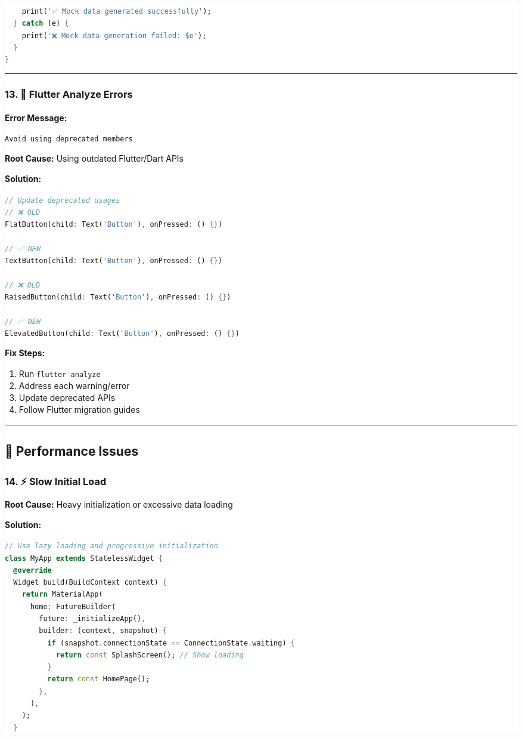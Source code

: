 ```dart
    print('✅ Mock data generated successfully');
  } catch (e) {
    print('❌ Mock data generation failed: $e');
  }
}
```

---

### 13. 🧪 Flutter Analyze Errors

**Error Message:**
```
Avoid using deprecated members
```

**Root Cause:** Using outdated Flutter/Dart APIs

**Solution:**
```dart
// Update deprecated usages
// ❌ OLD
FlatButton(child: Text('Button'), onPressed: () {})

// ✅ NEW
TextButton(child: Text('Button'), onPressed: () {})

// ❌ OLD
RaisedButton(child: Text('Button'), onPressed: () {})

// ✅ NEW
ElevatedButton(child: Text('Button'), onPressed: () {})
```

**Fix Steps:**
1. Run `flutter analyze`
2. Address each warning/error
3. Update deprecated APIs
4. Follow Flutter migration guides

---

## 🚀 Performance Issues

### 14. ⚡ Slow Initial Load

**Root Cause:** Heavy initialization or excessive data loading

**Solution:**
```dart
// Use lazy loading and progressive initialization
class MyApp extends StatelessWidget {
  @override
  Widget build(BuildContext context) {
    return MaterialApp(
      home: FutureBuilder(
        future: _initializeApp(),
        builder: (context, snapshot) {
          if (snapshot.connectionState == ConnectionState.waiting) {
            return const SplashScreen(); // Show loading
          }
          return const HomePage();
        },
      ),
    );
  }
```